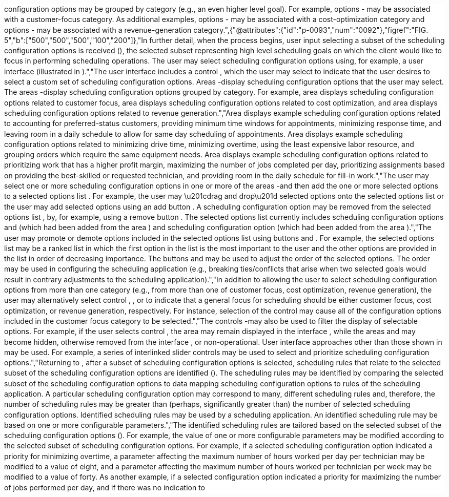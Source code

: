 configuration options may be grouped by category (e.g., an even higher level goal). For example, options - may be associated with a customer-focus category. As additional examples, options - may be associated with a cost-optimization category and options - may be associated with a revenue-generation category.",{"@attributes":{"id":"p-0093","num":"0092"},"figref":"FIG. 5","b":["500","500","500","100","200"]},"In further detail, when the process  begins, user input selecting a subset of the scheduling configuration options is received (), the selected subset representing high level scheduling goals on which the client would like to focus in performing scheduling operations. The user may select scheduling configuration options using, for example, a user interface  (illustrated in ).","The user interface  includes a control , which the user may select to indicate that the user desires to select a custom set of scheduling configuration options. Areas -display scheduling configuration options that the user may select. The areas -display scheduling configuration options grouped by category. For example, area displays scheduling configuration options related to customer focus, area displays scheduling configuration options related to cost optimization, and area displays scheduling configuration options related to revenue generation.","Area displays example scheduling configuration options related to accounting for preferred-status customers, providing minimum time windows for appointments, minimizing response time, and leaving room in a daily schedule to allow for same day scheduling of appointments. Area displays example scheduling configuration options related to minimizing drive time, minimizing overtime, using the least expensive labor resource, and grouping orders which require the same equipment needs. Area displays example scheduling configuration options related to prioritizing work that has a higher profit margin, maximizing the number of jobs completed per day, prioritizing assignments based on providing the best-skilled or requested technician, and providing room in the daily schedule for fill-in work.","The user may select one or more scheduling configuration options in one or more of the areas -and then add the one or more selected options to a selected options list . For example, the user may \u201cdrag and drop\u201d selected options onto the selected options list  or the user may add selected options using an add button . A scheduling configuration option may be removed from the selected options list , by, for example, using a remove button . The selected options list  currently includes scheduling configuration options and (which had been added from the area ) and scheduling configuration option (which had been added from the area ).","The user may promote or demote options included in the selected options list  using buttons and . For example, the selected options list  may be a ranked list in which the first option in the list is the most important to the user and the other options are provided in the list in order of decreasing importance. The buttons and may be used to adjust the order of the selected options. The order may be used in configuring the scheduling application (e.g., breaking ties\/conflicts that arise when two selected goals would result in contrary adjustments to the scheduling application).","In addition to allowing the user to select scheduling configuration options from more than one category (e.g., from more than one of customer focus, cost optimization, revenue generation), the user may alternatively select control , , or to indicate that a general focus for scheduling should be either customer focus, cost optimization, or revenue generation, respectively. For instance, selection of the control may cause all of the configuration options included in the customer focus category to be selected.","The controls -may also be used to filter the display of selectable options. For example, if the user selects control , the area may remain displayed in the interface , while the areas and may become hidden, otherwise removed from the interface , or non-operational. User interface approaches other than those shown in  may be used. For example, a series of interlinked slider controls may be used to select and prioritize scheduling configuration options.","Returning to , after a subset of scheduling configuration options is selected, scheduling rules that relate to the selected subset of the scheduling configuration options are identified (). The scheduling rules may be identified by comparing the selected subset of the scheduling configuration options to data mapping scheduling configuration options to rules of the scheduling application. A particular scheduling configuration option may correspond to many, different scheduling rules and, therefore, the number of scheduling rules may be greater than (perhaps, significantly greater than) the number of selected scheduling configuration options. Identified scheduling rules may be used by a scheduling application. An identified scheduling rule may be based on one or more configurable parameters.","The identified scheduling rules are tailored based on the selected subset of the scheduling configuration options (). For example, the value of one or more configurable parameters may be modified according to the selected subset of scheduling configuration options. For example, if a selected scheduling configuration option indicated a priority for minimizing overtime, a parameter affecting the maximum number of hours worked per day per technician may be modified to a value of eight, and a parameter affecting the maximum number of hours worked per technician per week may be modified to a value of forty. As another example, if a selected configuration option indicated a priority for maximizing the number of jobs performed per day, and if there was no indication to